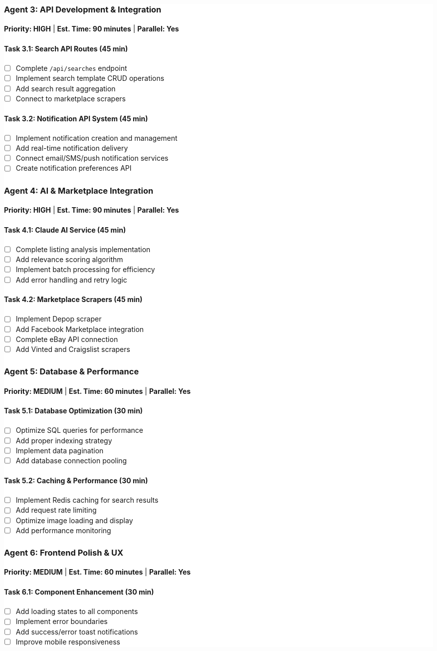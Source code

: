 ### **Agent 3: API Development & Integration**
**Priority: HIGH** | **Est. Time: 90 minutes** | **Parallel: Yes**

#### Task 3.1: Search API Routes (45 min)
- [ ] Complete `/api/searches` endpoint
- [ ] Implement search template CRUD operations
- [ ] Add search result aggregation
- [ ] Connect to marketplace scrapers

#### Task 3.2: Notification API System (45 min)
- [ ] Implement notification creation and management
- [ ] Add real-time notification delivery
- [ ] Connect email/SMS/push notification services
- [ ] Create notification preferences API

### **Agent 4: AI & Marketplace Integration**
**Priority: HIGH** | **Est. Time: 90 minutes** | **Parallel: Yes**

#### Task 4.1: Claude AI Service (45 min)
- [ ] Complete listing analysis implementation
- [ ] Add relevance scoring algorithm
- [ ] Implement batch processing for efficiency
- [ ] Add error handling and retry logic

#### Task 4.2: Marketplace Scrapers (45 min)
- [ ] Implement Depop scraper
- [ ] Add Facebook Marketplace integration
- [ ] Complete eBay API connection
- [ ] Add Vinted and Craigslist scrapers

### **Agent 5: Database & Performance**
**Priority: MEDIUM** | **Est. Time: 60 minutes** | **Parallel: Yes**

#### Task 5.1: Database Optimization (30 min)
- [ ] Optimize SQL queries for performance
- [ ] Add proper indexing strategy
- [ ] Implement data pagination
- [ ] Add database connection pooling

#### Task 5.2: Caching & Performance (30 min)
- [ ] Implement Redis caching for search results
- [ ] Add request rate limiting
- [ ] Optimize image loading and display
- [ ] Add performance monitoring

### **Agent 6: Frontend Polish & UX**
**Priority: MEDIUM** | **Est. Time: 60 minutes** | **Parallel: Yes**

#### Task 6.1: Component Enhancement (30 min)
- [ ] Add loading states to all components
- [ ] Implement error boundaries
- [ ] Add success/error toast notifications
- [ ] Improve mobile responsiveness
